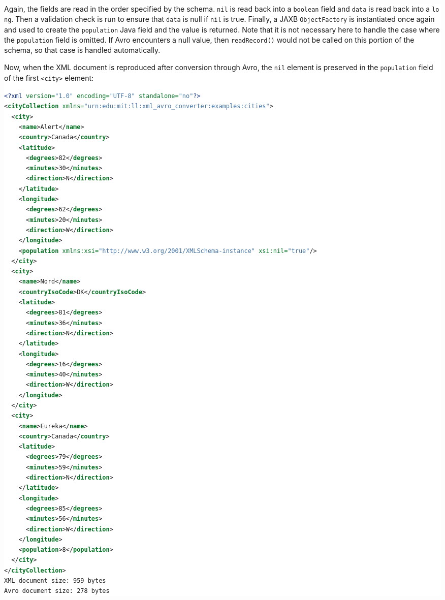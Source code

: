 Again, the fields are read in the order specified by the schema. `nil` is read back into a `boolean` field and `data` is read back into a `long`. Then a validation check is run to ensure that `data` is null if `nil` is true. Finally, a JAXB `ObjectFactory` is instantiated once again and used to create the `population` Java field and the value is returned. Note that it is not necessary here to handle the case where the `population` field is omitted. If Avro encounters a null value, then `readRecord()` would not be called on this portion of the schema, so that case is handled automatically.

Now, when the XML document is reproduced after conversion through Avro, the `nil` element is preserved in the `population` field of the first `<city>` element:

```xml
<?xml version="1.0" encoding="UTF-8" standalone="no"?>
<cityCollection xmlns="urn:edu:mit:ll:xml_avro_converter:examples:cities">
  <city>
    <name>Alert</name>
    <country>Canada</country>
    <latitude>
      <degrees>82</degrees>
      <minutes>30</minutes>
      <direction>N</direction>
    </latitude>
    <longitude>
      <degrees>62</degrees>
      <minutes>20</minutes>
      <direction>W</direction>
    </longitude>
    <population xmlns:xsi="http://www.w3.org/2001/XMLSchema-instance" xsi:nil="true"/>
  </city>
  <city>
    <name>Nord</name>
    <countryIsoCode>DK</countryIsoCode>
    <latitude>
      <degrees>81</degrees>
      <minutes>36</minutes>
      <direction>N</direction>
    </latitude>
    <longitude>
      <degrees>16</degrees>
      <minutes>40</minutes>
      <direction>W</direction>
    </longitude>
  </city>
  <city>
    <name>Eureka</name>
    <country>Canada</country>
    <latitude>
      <degrees>79</degrees>
      <minutes>59</minutes>
      <direction>N</direction>
    </latitude>
    <longitude>
      <degrees>85</degrees>
      <minutes>56</minutes>
      <direction>W</direction>
    </longitude>
    <population>8</population>
  </city>
</cityCollection>
XML document size: 959 bytes
Avro document size: 278 bytes
```


